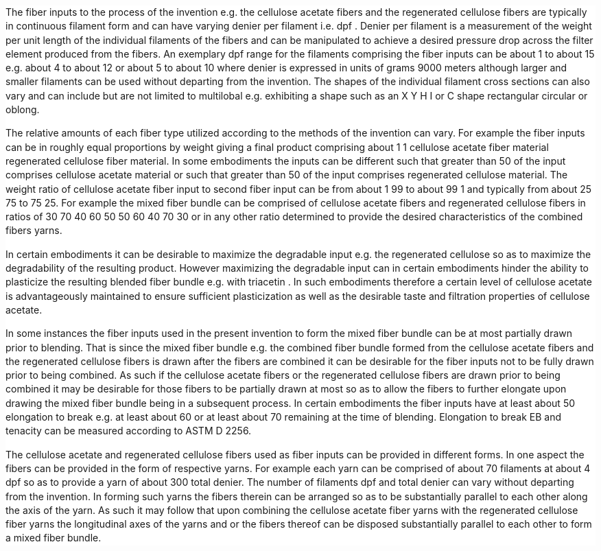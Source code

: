 The fiber inputs to the process of the invention e.g. the cellulose acetate fibers and the regenerated cellulose fibers are typically in continuous filament form and can have varying denier per filament i.e. dpf . Denier per filament is a measurement of the weight per unit length of the individual filaments of the fibers and can be manipulated to achieve a desired pressure drop across the filter element produced from the fibers. An exemplary dpf range for the filaments comprising the fiber inputs can be about 1 to about 15 e.g. about 4 to about 12 or about 5 to about 10 where denier is expressed in units of grams 9000 meters although larger and smaller filaments can be used without departing from the invention. The shapes of the individual filament cross sections can also vary and can include but are not limited to multilobal e.g. exhibiting a shape such as an X Y H I or C shape rectangular circular or oblong.

The relative amounts of each fiber type utilized according to the methods of the invention can vary. For example the fiber inputs can be in roughly equal proportions by weight giving a final product comprising about 1 1 cellulose acetate fiber material regenerated cellulose fiber material. In some embodiments the inputs can be different such that greater than 50 of the input comprises cellulose acetate material or such that greater than 50 of the input comprises regenerated cellulose material. The weight ratio of cellulose acetate fiber input to second fiber input can be from about 1 99 to about 99 1 and typically from about 25 75 to 75 25. For example the mixed fiber bundle can be comprised of cellulose acetate fibers and regenerated cellulose fibers in ratios of 30 70 40 60 50 50 60 40 70 30 or in any other ratio determined to provide the desired characteristics of the combined fibers yarns.

In certain embodiments it can be desirable to maximize the degradable input e.g. the regenerated cellulose so as to maximize the degradability of the resulting product. However maximizing the degradable input can in certain embodiments hinder the ability to plasticize the resulting blended fiber bundle e.g. with triacetin . In such embodiments therefore a certain level of cellulose acetate is advantageously maintained to ensure sufficient plasticization as well as the desirable taste and filtration properties of cellulose acetate.

In some instances the fiber inputs used in the present invention to form the mixed fiber bundle can be at most partially drawn prior to blending. That is since the mixed fiber bundle e.g. the combined fiber bundle formed from the cellulose acetate fibers and the regenerated cellulose fibers is drawn after the fibers are combined it can be desirable for the fiber inputs not to be fully drawn prior to being combined. As such if the cellulose acetate fibers or the regenerated cellulose fibers are drawn prior to being combined it may be desirable for those fibers to be partially drawn at most so as to allow the fibers to further elongate upon drawing the mixed fiber bundle being in a subsequent process. In certain embodiments the fiber inputs have at least about 50 elongation to break e.g. at least about 60 or at least about 70 remaining at the time of blending. Elongation to break EB and tenacity can be measured according to ASTM D 2256.

The cellulose acetate and regenerated cellulose fibers used as fiber inputs can be provided in different forms. In one aspect the fibers can be provided in the form of respective yarns. For example each yarn can be comprised of about 70 filaments at about 4 dpf so as to provide a yarn of about 300 total denier. The number of filaments dpf and total denier can vary without departing from the invention. In forming such yarns the fibers therein can be arranged so as to be substantially parallel to each other along the axis of the yarn. As such it may follow that upon combining the cellulose acetate fiber yarns with the regenerated cellulose fiber yarns the longitudinal axes of the yarns and or the fibers thereof can be disposed substantially parallel to each other to form a mixed fiber bundle.
